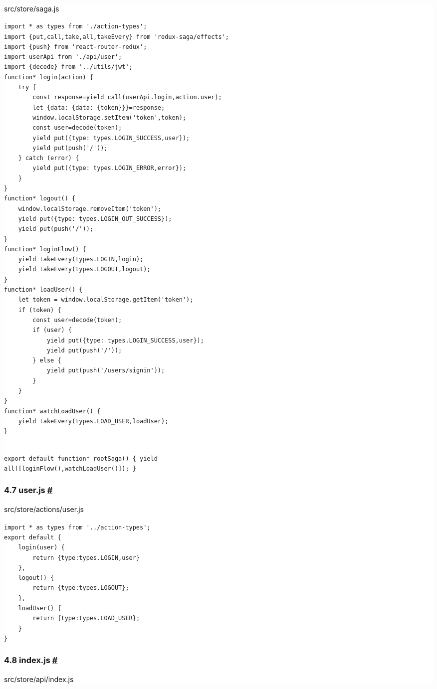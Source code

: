 <p>src/store/saga.js</p>
<pre><code class="lang-js">import * as types from &apos;./action-types&apos;;
import {put,call,take,all,takeEvery} from &apos;redux-saga/effects&apos;;
import {push} from &apos;react-router-redux&apos;;
import userApi from &apos;./api/user&apos;;
import {decode} from &apos;../utils/jwt&apos;;
function* login(action) {
    try {
        const response=yield call(userApi.login,action.user);
        let {data: {data: {token}}}=response;
        window.localStorage.setItem(&apos;token&apos;,token);
        const user=decode(token);
        yield put({type: types.LOGIN_SUCCESS,user});
        yield put(push(&apos;/&apos;));
    } catch (error) {
        yield put({type: types.LOGIN_ERROR,error});
    }
}
function* logout() {
    window.localStorage.removeItem(&apos;token&apos;);
    yield put({type: types.LOGIN_OUT_SUCCESS});
    yield put(push(&apos;/&apos;));
}
function* loginFlow() {
    yield takeEvery(types.LOGIN,login);
    yield takeEvery(types.LOGOUT,logout);
}
function* loadUser() {
    let token = window.localStorage.getItem(&apos;token&apos;);
    if (token) {
        const user=decode(token);
        if (user) {
            yield put({type: types.LOGIN_SUCCESS,user});
            yield put(push(&apos;/&apos;));
        } else {
            yield put(push(&apos;/users/signin&apos;));
        }
    }
}
function* watchLoadUser() {
    yield takeEvery(types.LOAD_USER,loadUser);
}

export default function* rootSaga() {
    yield all([loginFlow(),watchLoadUser()]);
}
</code></pre>
<h3 id="t224.7 user.js">4.7 user.js <a href="#t224.7 user.js"> # </a></h3>
<p>src/store/actions/user.js</p>
<pre><code class="lang-js">import * as types from &apos;../action-types&apos;;
export default {
    login(user) {
        return {type:types.LOGIN,user}
    },
    logout() {
        return {type:types.LOGOUT};
    },
    loadUser() {
        return {type:types.LOAD_USER};
    }
}
</code></pre>
<h3 id="t234.8 index.js">4.8 index.js <a href="#t234.8 index.js"> # </a></h3>
<p>src/store/api/index.js</p>